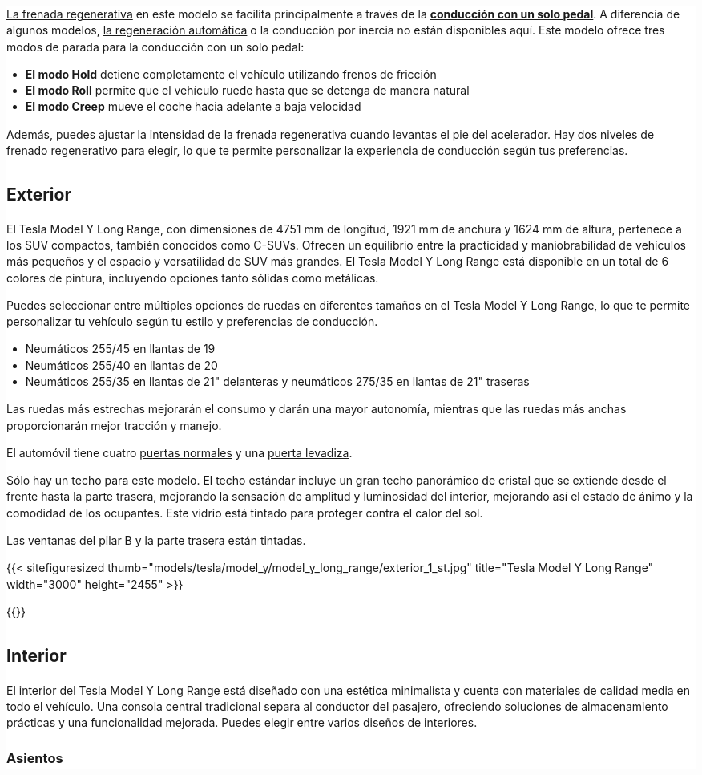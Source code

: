 [La frenada regenerativa](../../../../technology/regen/) en este modelo se facilita principalmente a través de la [**conducción con un solo pedal**](../../../../technology/regen/#one-pedal-driving). A diferencia de algunos modelos, [la regeneración automática](../../../../technology/regen/#automatic-regen-adaptive) o la conducción por inercia no están disponibles aquí. Este modelo ofrece tres modos de parada para la conducción con un solo pedal: <ul><li>**El modo Hold** detiene completamente el vehículo utilizando frenos de fricción</li><li>**El modo Roll** permite que el vehículo ruede hasta que se detenga de manera natural</li><li>**El modo Creep** mueve el coche hacia adelante a baja velocidad</li></ul>

Además, puedes ajustar la intensidad de la frenada regenerativa cuando levantas el pie del acelerador. Hay dos niveles de frenado regenerativo para elegir, lo que te permite personalizar la experiencia de conducción según tus preferencias.

## Exterior

El Tesla Model Y Long Range, con dimensiones de 4751 mm de longitud, 1921 mm de anchura y 1624 mm de altura, pertenece a los SUV compactos, también conocidos como C-SUVs. Ofrecen un equilibrio entre la practicidad y maniobrabilidad de vehículos más pequeños y el espacio y versatilidad de SUV más grandes. El Tesla Model Y Long Range está disponible en un total de 6 colores de pintura, incluyendo opciones tanto sólidas como metálicas.

Puedes seleccionar entre múltiples opciones de ruedas en diferentes tamaños en el Tesla Model Y Long Range, lo que te permite personalizar tu vehículo según tu estilo y preferencias de conducción.

- Neumáticos 255/45 en llantas de 19
- Neumáticos 255/40 en llantas de 20
- Neumáticos 255/35 en llantas de 21" delanteras y neumáticos 275/35 en llantas de 21" traseras

Las ruedas más estrechas mejorarán el consumo y darán una mayor autonomía, mientras que las ruedas más anchas proporcionarán mejor tracción y manejo.

El automóvil tiene cuatro [puertas normales](../../../../technology/doors/) y una [puerta levadiza](../../../../technology/doors/#liftgate).

Sólo hay un techo para este modelo. El techo estándar incluye un gran techo panorámico de cristal que se extiende desde el frente hasta la parte trasera, mejorando la sensación de amplitud y luminosidad del interior, mejorando así el estado de ánimo y la comodidad de los ocupantes. Este vidrio está tintado para proteger contra el calor del sol.

Las ventanas del pilar B y la parte trasera están tintadas.

{{< sitefiguresized thumb="models/tesla/model_y/model_y_long_range/exterior_1_st.jpg" title="Tesla Model Y Long Range" width="3000" height="2455"  >}}

{{<evkxdisplayaddarticle />}}

## Interior

El interior del Tesla Model Y Long Range está diseñado con una estética minimalista y cuenta con materiales de calidad media en todo el vehículo. Una consola central tradicional separa al conductor del pasajero, ofreciendo soluciones de almacenamiento prácticas y una funcionalidad mejorada. Puedes elegir entre varios diseños de interiores.

### Asientos
